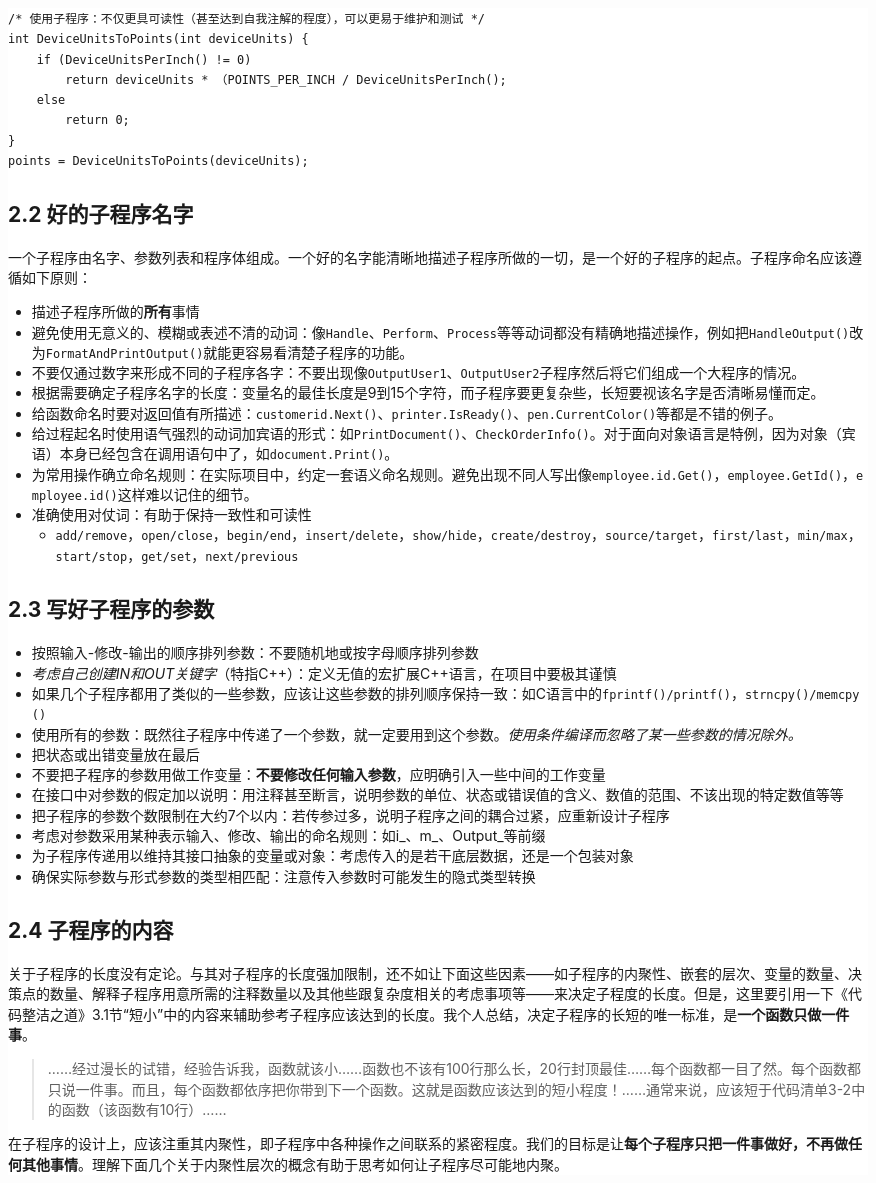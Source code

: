     /* 使用子程序：不仅更具可读性（甚至达到自我注解的程度），可以更易于维护和测试 */
    int DeviceUnitsToPoints(int deviceUnits) {
        if (DeviceUnitsPerInch() != 0)
            return deviceUnits * （POINTS_PER_INCH / DeviceUnitsPerInch();
        else
            return 0;
    }
    points = DeviceUnitsToPoints(deviceUnits);

## 2.2 好的子程序名字

一个子程序由名字、参数列表和程序体组成。一个好的名字能清晰地描述子程序所做的一切，是一个好的子程序的起点。子程序命名应该遵循如下原则：

* 描述子程序所做的**所有**事情
* 避免使用无意义的、模糊或表述不清的动词：像`Handle`、`Perform`、`Process`等等动词都没有精确地描述操作，例如把`HandleOutput()`改为`FormatAndPrintOutput()`就能更容易看清楚子程序的功能。
* 不要仅通过数字来形成不同的子程序各字：不要出现像`OutputUser1`、`OutputUser2`子程序然后将它们组成一个大程序的情况。
* 根据需要确定子程序名字的长度：变量名的最佳长度是9到15个字符，而子程序要更复杂些，长短要视该名字是否清晰易懂而定。
* 给函数命名时要对返回值有所描述：`customerid.Next()`、`printer.IsReady()`、`pen.CurrentColor()`等都是不错的例子。
* 给过程起名时使用语气强烈的动词加宾语的形式：如`PrintDocument()`、`CheckOrderInfo()`。对于面向对象语言是特例，因为对象（宾语）本身已经包含在调用语句中了，如`document.Print()`。
* 为常用操作确立命名规则：在实际项目中，约定一套语义命名规则。避免出现不同人写出像`employee.id.Get()`，`employee.GetId()`，`employee.id()`这样难以记住的细节。
* 准确使用对仗词：有助于保持一致性和可读性
    * `add/remove`，`open/close`，`begin/end`，`insert/delete`，`show/hide`，`create/destroy`，`source/target`，`first/last`，`min/max`，`start/stop`，`get/set`，`next/previous`

## 2.3 写好子程序的参数

* 按照输入-修改-输出的顺序排列参数：不要随机地或按字母顺序排列参数
* *考虑自己创建IN和OUT关键字*（特指C++）：定义无值的宏扩展C++语言，在项目中要极其谨慎
* 如果几个子程序都用了类似的一些参数，应该让这些参数的排列顺序保持一致：如C语言中的`fprintf()/printf()`，`strncpy()/memcpy()`
* 使用所有的参数：既然往子程序中传递了一个参数，就一定要用到这个参数。*使用条件编译而忽略了某一些参数的情况除外。*
* 把状态或出错变量放在最后
* 不要把子程序的参数用做工作变量：**不要修改任何输入参数**，应明确引入一些中间的工作变量
* 在接口中对参数的假定加以说明：用注释甚至断言，说明参数的单位、状态或错误值的含义、数值的范围、不该出现的特定数值等等
* 把子程序的参数个数限制在大约7个以内：若传参过多，说明子程序之间的耦合过紧，应重新设计子程序
* 考虑对参数采用某种表示输入、修改、输出的命名规则：如i_、m_、Output_等前缀
* 为子程序传递用以维持其接口抽象的变量或对象：考虑传入的是若干底层数据，还是一个包装对象
* 确保实际参数与形式参数的类型相匹配：注意传入参数时可能发生的隐式类型转换

## 2.4 子程序的内容

关于子程序的长度没有定论。与其对子程序的长度强加限制，还不如让下面这些因素——如子程序的内聚性、嵌套的层次、变量的数量、决策点的数量、解释子程序用意所需的注释数量以及其他些跟复杂度相关的考虑事项等——来决定子程度的长度。但是，这里要引用一下《代码整洁之道》3.1节“短小”中的内容来辅助参考子程序应该达到的长度。我个人总结，决定子程序的长短的唯一标准，是**一个函数只做一件事**。

> ……经过漫长的试错，经验告诉我，函数就该小……函数也不该有100行那么长，20行封顶最佳……每个函数都一目了然。每个函数都只说一件事。而且，每个函数都依序把你带到下一个函数。这就是函数应该达到的短小程度！……通常来说，应该短于代码清单3-2中的函数（该函数有10行）……

在子程序的设计上，应该注重其内聚性，即子程序中各种操作之间联系的紧密程度。我们的目标是让**每个子程序只把一件事做好，不再做任何其他事情**。理解下面几个关于内聚性层次的概念有助于思考如何让子程序尽可能地内聚。

